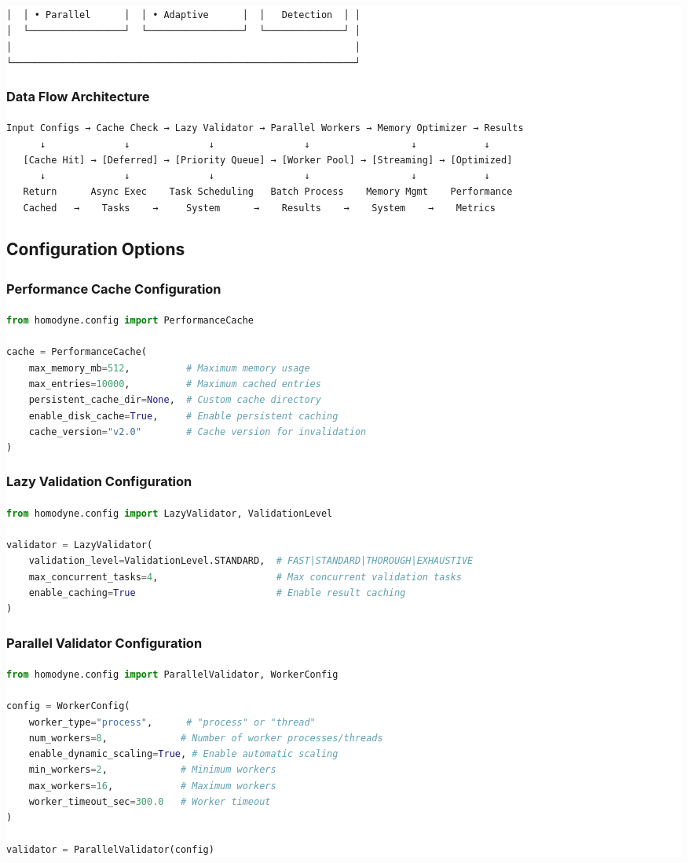 ```
│  │ • Parallel      │  │ • Adaptive      │  │   Detection  │ │
│  └─────────────────┘  └─────────────────┘  └──────────────┘ │
│                                                             │
└─────────────────────────────────────────────────────────────┘
```

### Data Flow Architecture

```
Input Configs → Cache Check → Lazy Validator → Parallel Workers → Memory Optimizer → Results
      ↓              ↓              ↓                ↓                  ↓            ↓
   [Cache Hit] → [Deferred] → [Priority Queue] → [Worker Pool] → [Streaming] → [Optimized]
      ↓              ↓              ↓                ↓                  ↓            ↓
   Return      Async Exec    Task Scheduling   Batch Process    Memory Mgmt    Performance
   Cached   →    Tasks    →     System      →    Results    →    System    →    Metrics
```

## Configuration Options

### Performance Cache Configuration

```python
from homodyne.config import PerformanceCache

cache = PerformanceCache(
    max_memory_mb=512,          # Maximum memory usage
    max_entries=10000,          # Maximum cached entries  
    persistent_cache_dir=None,  # Custom cache directory
    enable_disk_cache=True,     # Enable persistent caching
    cache_version="v2.0"        # Cache version for invalidation
)
```

### Lazy Validation Configuration

```python
from homodyne.config import LazyValidator, ValidationLevel

validator = LazyValidator(
    validation_level=ValidationLevel.STANDARD,  # FAST|STANDARD|THOROUGH|EXHAUSTIVE
    max_concurrent_tasks=4,                     # Max concurrent validation tasks
    enable_caching=True                         # Enable result caching
)
```

### Parallel Validator Configuration

```python
from homodyne.config import ParallelValidator, WorkerConfig

config = WorkerConfig(
    worker_type="process",      # "process" or "thread"
    num_workers=8,             # Number of worker processes/threads
    enable_dynamic_scaling=True, # Enable automatic scaling
    min_workers=2,             # Minimum workers
    max_workers=16,            # Maximum workers
    worker_timeout_sec=300.0   # Worker timeout
)

validator = ParallelValidator(config)
```
